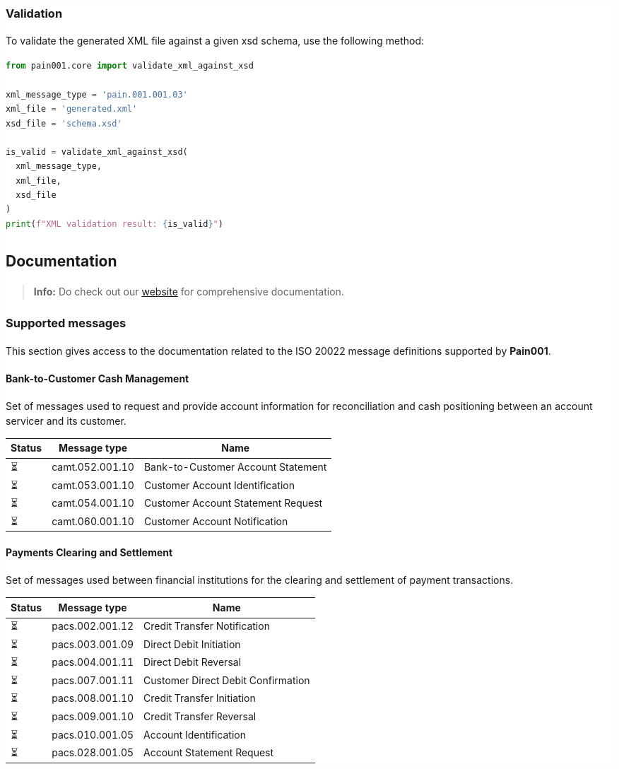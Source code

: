 ### Validation

To validate the generated XML file against a given xsd schema, use the
following method:

```python
from pain001.core import validate_xml_against_xsd

xml_message_type = 'pain.001.001.03'
xml_file = 'generated.xml'
xsd_file = 'schema.xsd'

is_valid = validate_xml_against_xsd(
  xml_message_type,
  xml_file,
  xsd_file
)
print(f"XML validation result: {is_valid}")
```

## Documentation

> **Info:** Do check out our [website][0] for comprehensive documentation.

### Supported messages

This section gives access to the documentation related to the ISO 20022
message definitions supported by **Pain001**.

#### Bank-to-Customer Cash Management

Set of messages used to request and provide account information for
reconciliation and cash positioning between an account servicer and its
customer.

| Status | Message type | Name |
|---|---|---|
| ⏳ | camt.052.001.10 | Bank-to-Customer Account Statement |
| ⏳ | camt.053.001.10 | Customer Account Identification |
| ⏳ | camt.054.001.10 | Customer Account Statement Request |
| ⏳ | camt.060.001.10 | Customer Account Notification |

#### Payments Clearing and Settlement

Set of messages used between financial institutions for the clearing and
settlement of payment transactions.

| Status | Message type | Name |
|---|---|---|
| ⏳ | pacs.002.001.12 | Credit Transfer Notification |
| ⏳ | pacs.003.001.09 | Direct Debit Initiation |
| ⏳ | pacs.004.001.11 | Direct Debit Reversal |
| ⏳ | pacs.007.001.11 | Customer Direct Debit Confirmation |
| ⏳ | pacs.008.001.10 | Credit Transfer Initiation |
| ⏳ | pacs.009.001.10 | Credit Transfer Reversal |
| ⏳ | pacs.010.001.05 | Account Identification |
| ⏳ | pacs.028.001.05 | Account Statement Request |


[0]: https://pain001.com
[1]: https://opensource.org/license/apache-2-0/
[2]: http://opensource.org/licenses/MIT
[3]: https://github.com/sebastienrousseau/pain001
[4]: https://github.com/sebastienrousseau/pain001/blob/main/CONTRIBUTING.md
[5]: https://github.com/sebastienrousseau/pain001/graphs/contributors
[6]: https://codecov.io/github/sebastienrousseau/pain001?branch=main
[7]: https://pypi.org/project/pain001/
[pain.001.001.03]: https://pain001.com/pain.001.001.03/index.html
[pain.001.001.04]: https://pain001.com/pain.001.001.04/index.html
[pain.001.001.09]: https://pain001.com/pain.001.001.09/index.html
[banner]: https://kura.pro/pain001/images/banners/banner-pain001.svg 'Pain001, A Python Library for Automating ISO 20022-Compliant Payment Files Using CSV Or SQlite Data Files.'
[codecov-badge]: https://img.shields.io/codecov/c/github/sebastienrousseau/pain001?style=for-the-badge&token=AaUxKfRiou 'Codecov badge'
[license-badge]: https://img.shields.io/pypi/l/pain001?style=for-the-badge 'License badge'
[pypi-badge]: https://img.shields.io/pypi/pyversions/pain001.svg?style=for-the-badge 'PyPI badge'